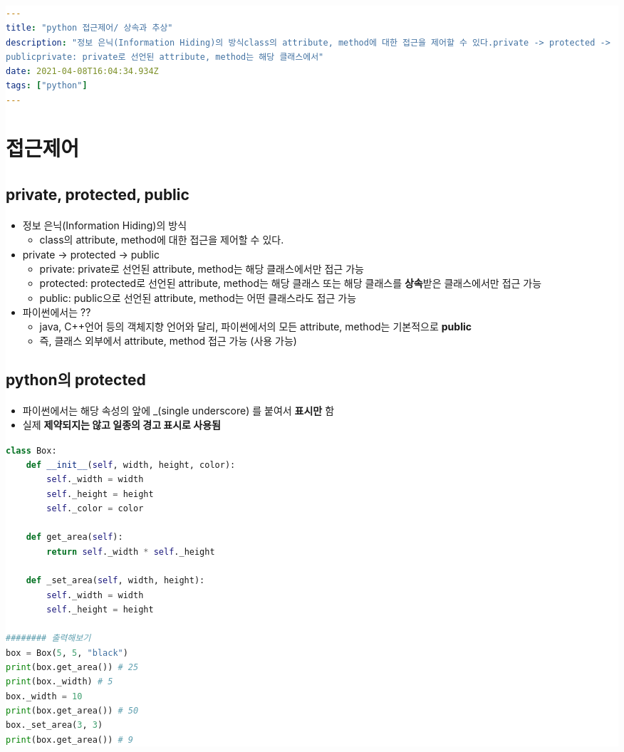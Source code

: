 ```yaml
---
title: "python 접근제어/ 상속과 추상"
description: "정보 은닉(Information Hiding)의 방식class의 attribute, method에 대한 접근을 제어할 수 있다.private -> protected -> publicprivate: private로 선언된 attribute, method는 해당 클래스에서"
date: 2021-04-08T16:04:34.934Z
tags: ["python"]
---
```

# 접근제어

## private, protected, public

- 정보 은닉(Information Hiding)의 방식
  - class의 attribute, method에 대한 접근을 제어할 수 있다.
- private -> protected -> public
  - private: private로 선언된 attribute, method는 해당 클래스에서만 접근 가능
  - protected: protected로 선언된 attribute, method는 해당 클래스 또는 해당 클래스를 **상속**받은 클래스에서만 접근 가능
  - public: public으로 선언된 attribute, method는 어떤 클래스라도 접근 가능
- 파이썬에서는 ??
  - java, C++언어 등의 객체지향 언어와 달리, 파이썬에서의 모든 attribute, method는 기본적으로 **public**
  - 즉, 클래스 외부에서 attribute, method 접근 가능 (사용 가능)



## python의 protected

- 파이썬에서는 해당 속성의 앞에 _(single underscore) 를 붙여서 **표시만** 함
- 실제 **제약되지는 않고 일종의 경고 표시로 사용됨**

```python
class Box:
    def __init__(self, width, height, color):
        self._width = width
        self._height = height
        self._color = color

    def get_area(self):
        return self._width * self._height
    
    def _set_area(self, width, height):
        self._width = width 
        self._height = height
        
######## 출력해보기
box = Box(5, 5, "black")
print(box.get_area()) # 25
print(box._width) # 5
box._width = 10
print(box.get_area()) # 50
box._set_area(3, 3) 
print(box.get_area()) # 9 
```

